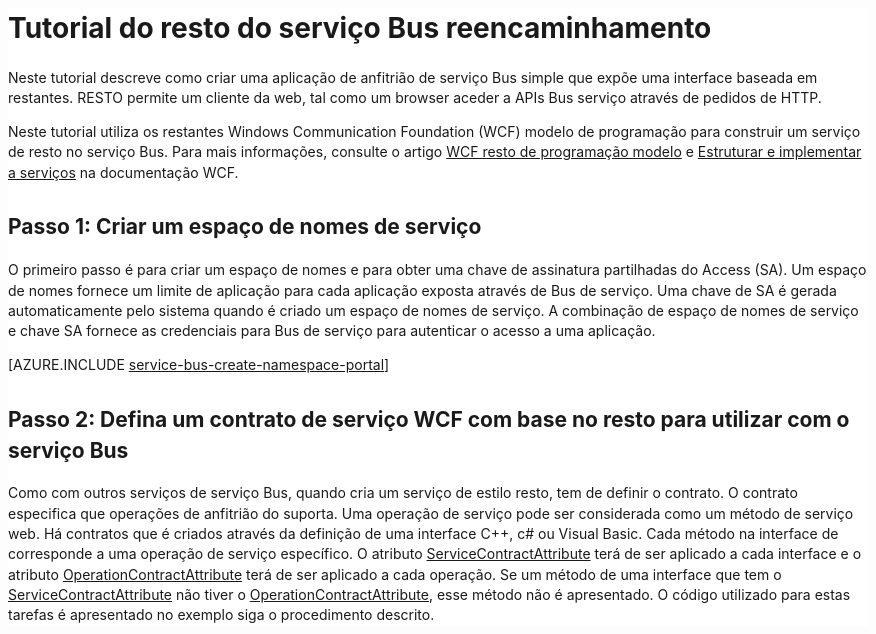 <properties
    pageTitle="Utilizar o serviço Bus resto tutorial reencaminhado mensagens | Microsoft Azure"
    description="Crie uma aplicação de anfitrião reencaminhamento simple serviço Bus expõe uma interface baseada em restantes."
    services="service-bus"
    documentationCenter="na"
    authors="sethmanheim"
    manager="timlt"
    editor="" />
<tags
    ms.service="service-bus"
    ms.devlang="na"
    ms.topic="article"
    ms.tgt_pltfrm="na"
    ms.workload="na"
    ms.date="09/27/2016"
    ms.author="sethm" />

# <a name="service-bus-relay-rest-tutorial"></a>Tutorial do resto do serviço Bus reencaminhamento

Neste tutorial descreve como criar uma aplicação de anfitrião de serviço Bus simple que expõe uma interface baseada em restantes. RESTO permite um cliente da web, tal como um browser aceder a APIs Bus serviço através de pedidos de HTTP.

Neste tutorial utiliza os restantes Windows Communication Foundation (WCF) modelo de programação para construir um serviço de resto no serviço Bus. Para mais informações, consulte o artigo [WCF resto de programação modelo](https://msdn.microsoft.com/library/bb412169.aspx) e [Estruturar e implementar a serviços](https://msdn.microsoft.com/library/ms729746.aspx) na documentação WCF.

## <a name="step-1-create-a-service-namespace"></a>Passo 1: Criar um espaço de nomes de serviço

O primeiro passo é para criar um espaço de nomes e para obter uma chave de assinatura partilhadas do Access (SA). Um espaço de nomes fornece um limite de aplicação para cada aplicação exposta através de Bus de serviço. Uma chave de SA é gerada automaticamente pelo sistema quando é criado um espaço de nomes de serviço. A combinação de espaço de nomes de serviço e chave SA fornece as credenciais para Bus de serviço para autenticar o acesso a uma aplicação.

[AZURE.INCLUDE [service-bus-create-namespace-portal](../../includes/service-bus-create-namespace-portal.md)]

## <a name="step-2-define-a-rest-based-wcf-service-contract-to-use-with-service-bus"></a>Passo 2: Defina um contrato de serviço WCF com base no resto para utilizar com o serviço Bus

Como com outros serviços de serviço Bus, quando cria um serviço de estilo resto, tem de definir o contrato. O contrato especifica que operações de anfitrião do suporta. Uma operação de serviço pode ser considerada como um método de serviço web. Há contratos que é criados através da definição de uma interface C++, c# ou Visual Basic. Cada método na interface de corresponde a uma operação de serviço específico. O atributo [ServiceContractAttribute](https://msdn.microsoft.com/library/system.servicemodel.servicecontractattribute.aspx) terá de ser aplicado a cada interface e o atributo [OperationContractAttribute](https://msdn.microsoft.com/library/system.servicemodel.operationcontractattribute.aspx) terá de ser aplicado a cada operação. Se um método de uma interface que tem o [ServiceContractAttribute](https://msdn.microsoft.com/library/system.servicemodel.servicecontractattribute.aspx) não tiver o [OperationContractAttribute](https://msdn.microsoft.com/library/system.servicemodel.operationcontractattribute.aspx), esse método não é apresentado. O código utilizado para estas tarefas é apresentado no exemplo siga o procedimento descrito.
